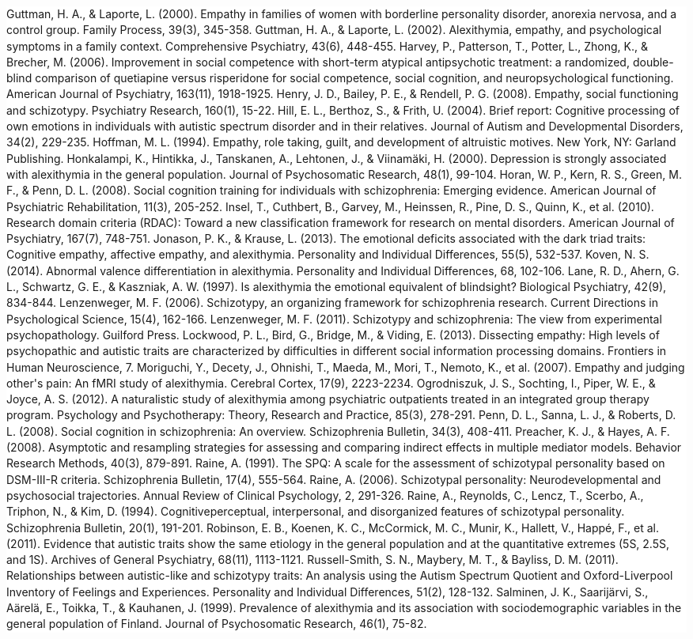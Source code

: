 
Guttman, H. A., \& Laporte, L. (2000). Empathy in families of women with borderline personality disorder, anorexia nervosa, and a control group. Family Process, 39(3), 345-358.
Guttman, H. A., \& Laporte, L. (2002). Alexithymia, empathy, and psychological symptoms in a family context. Comprehensive Psychiatry, 43(6), 448-455.
Harvey, P., Patterson, T., Potter, L., Zhong, K., \& Brecher, M. (2006). Improvement in social competence with short-term atypical antipsychotic treatment: a randomized, double-blind comparison of quetiapine versus risperidone for social competence, social cognition, and neuropsychological functioning. American Journal of Psychiatry, 163(11), 1918-1925.
Henry, J. D., Bailey, P. E., \& Rendell, P. G. (2008). Empathy, social functioning and schizotypy. Psychiatry Research, 160(1), 15-22.
Hill, E. L., Berthoz, S., \& Frith, U. (2004). Brief report: Cognitive processing of own emotions in individuals with autistic spectrum disorder and in their relatives. Journal of Autism and Developmental Disorders, 34(2), 229-235.
Hoffman, M. L. (1994). Empathy, role taking, guilt, and development of altruistic motives. New York, NY: Garland Publishing.
Honkalampi, K., Hintikka, J., Tanskanen, A., Lehtonen, J., \& Viinamäki, H. (2000). Depression is strongly associated with alexithymia in the general population. Journal of Psychosomatic Research, 48(1), 99-104.
Horan, W. P., Kern, R. S., Green, M. F., \& Penn, D. L. (2008). Social cognition training for individuals with schizophrenia: Emerging evidence. American Journal of Psychiatric Rehabilitation, 11(3), 205-252.
Insel, T., Cuthbert, B., Garvey, M., Heinssen, R., Pine, D. S., Quinn, K., et al. (2010). Research domain criteria (RDAC): Toward a new classification framework for research on mental disorders. American Journal of Psychiatry, 167(7), 748-751.
Jonason, P. K., \& Krause, L. (2013). The emotional deficits associated with the dark triad traits: Cognitive empathy, affective empathy, and alexithymia. Personality and Individual Differences, 55(5), 532-537.
Koven, N. S. (2014). Abnormal valence differentiation in alexithymia. Personality and Individual Differences, 68, 102-106.
Lane, R. D., Ahern, G. L., Schwartz, G. E., \& Kaszniak, A. W. (1997). Is alexithymia the emotional equivalent of blindsight? Biological Psychiatry, 42(9), 834-844.
Lenzenweger, M. F. (2006). Schizotypy, an organizing framework for schizophrenia research. Current Directions in Psychological Science, 15(4), 162-166.
Lenzenweger, M. F. (2011). Schizotypy and schizophrenia: The view from experimental psychopathology. Guilford Press.
Lockwood, P. L., Bird, G., Bridge, M., \& Viding, E. (2013). Dissecting empathy: High levels of psychopathic and autistic traits are characterized by difficulties in different social information processing domains. Frontiers in Human Neuroscience, 7.
Moriguchi, Y., Decety, J., Ohnishi, T., Maeda, M., Mori, T., Nemoto, K., et al. (2007). Empathy and judging other's pain: An fMRI study of alexithymia. Cerebral Cortex, 17(9), 2223-2234.
Ogrodniszuk, J. S., Sochting, I., Piper, W. E., \& Joyce, A. S. (2012). A naturalistic study of alexithymia among psychiatric outpatients treated in an integrated group therapy program. Psychology and Psychotherapy: Theory, Research and Practice, 85(3), 278-291.
Penn, D. L., Sanna, L. J., \& Roberts, D. L. (2008). Social cognition in schizophrenia: An overview. Schizophrenia Bulletin, 34(3), 408-411.
Preacher, K. J., \& Hayes, A. F. (2008). Asymptotic and resampling strategies for assessing and comparing indirect effects in multiple mediator models. Behavior Research Methods, 40(3), 879-891.
Raine, A. (1991). The SPQ: A scale for the assessment of schizotypal personality based on DSM-III-R criteria. Schizophrenia Bulletin, 17(4), 555-564.
Raine, A. (2006). Schizotypal personality: Neurodevelopmental and psychosocial trajectories. Annual Review of Clinical Psychology, 2, 291-326.
Raine, A., Reynolds, C., Lencz, T., Scerbo, A., Triphon, N., \& Kim, D. (1994). Cognitiveperceptual, interpersonal, and disorganized features of schizotypal personality. Schizophrenia Bulletin, 20(1), 191-201.
Robinson, E. B., Koenen, K. C., McCormick, M. C., Munir, K., Hallett, V., Happé, F., et al. (2011). Evidence that autistic traits show the same etiology in the general population and at the quantitative extremes (5S, 2.5S, and 1S). Archives of General Psychiatry, 68(11), 1113-1121.
Russell-Smith, S. N., Maybery, M. T., \& Bayliss, D. M. (2011). Relationships between autistic-like and schizotypy traits: An analysis using the Autism Spectrum Quotient and Oxford-Liverpool Inventory of Feelings and Experiences. Personality and Individual Differences, 51(2), 128-132.
Salminen, J. K., Saarijärvi, S., Aärelä, E., Toikka, T., \& Kauhanen, J. (1999). Prevalence of alexithymia and its association with sociodemographic variables in the general population of Finland. Journal of Psychosomatic Research, 46(1), 75-82.